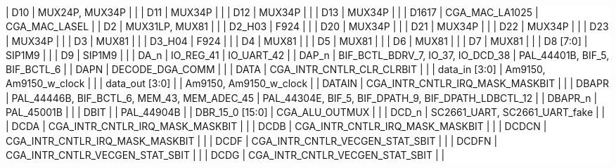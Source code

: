 | D10 | MUX24P, MUX34P |  |
| D11 | MUX34P |  |
| D12 | MUX34P |  |
| D13 | MUX34P |  |
| D1617 | CGA_MAC_LA1025 | CGA_MAC_LASEL |
| D2 | MUX31LP, MUX81 |  |
| D2_H03 | F924 |  |
| D20 | MUX34P |  |
| D21 | MUX34P |  |
| D22 | MUX34P |  |
| D23 | MUX34P |  |
| D3 | MUX81 |  |
| D3_H04 | F924 |  |
| D4 | MUX81 |  |
| D5 | MUX81 |  |
| D6 | MUX81 |  |
| D7 | MUX81 |  |
| D8 [7:0] | SIP1M9 |  |
| D9 | SIP1M9 |  |
| DA_n | IO_REG_41 | IO_UART_42 |
| DAP_n | BIF_BCTL_BDRV_7, IO_37, IO_DCD_38 | PAL_44401B, BIF_5, BIF_BCTL_6 |
| DAPN | DECODE_DGA_COMM |  |
| DATA | CGA_INTR_CNTLR_CLR_CLRBIT |  |
| data_in [3:0] | Am9150, Am9150_w_clock |  |
| data_out [3:0] |  | Am9150, Am9150_w_clock |
| DATAIN | CGA_INTR_CNTLR_IRQ_MASK_MASKBIT |  |
| DBAPR | PAL_44446B, BIF_BCTL_6, MEM_43, MEM_ADEC_45 | PAL_44304E, BIF_5, BIF_DPATH_9, BIF_DPATH_LDBCTL_12 |
| DBAPR_n | PAL_45001B |  |
| DBIT |  | PAL_44904B |
| DBR_15_0 [15:0] | CGA_ALU_OUTMUX |  |
| DCD_n | SC2661_UART, SC2661_UART_fake |  |
| DCDA | CGA_INTR_CNTLR_IRQ_MASK_MASKBIT |  |
| DCDB | CGA_INTR_CNTLR_IRQ_MASK_MASKBIT |  |
| DCDCN | CGA_INTR_CNTLR_IRQ_MASK_MASKBIT |  |
| DCDF | CGA_INTR_CNTLR_VECGEN_STAT_SBIT |  |
| DCDFN | CGA_INTR_CNTLR_VECGEN_STAT_SBIT |  |
| DCDG | CGA_INTR_CNTLR_VECGEN_STAT_SBIT |  |